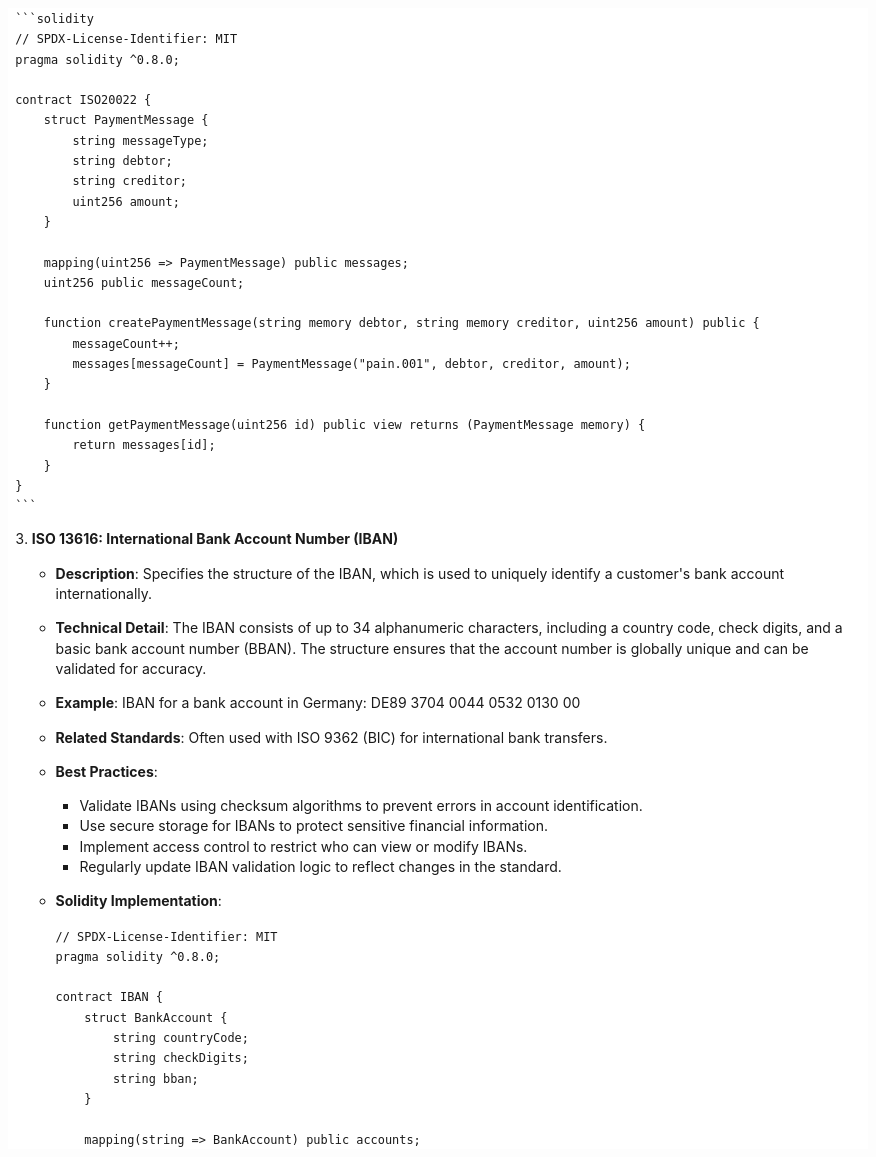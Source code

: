      ```solidity
     // SPDX-License-Identifier: MIT
     pragma solidity ^0.8.0;

     contract ISO20022 {
         struct PaymentMessage {
             string messageType;
             string debtor;
             string creditor;
             uint256 amount;
         }

         mapping(uint256 => PaymentMessage) public messages;
         uint256 public messageCount;

         function createPaymentMessage(string memory debtor, string memory creditor, uint256 amount) public {
             messageCount++;
             messages[messageCount] = PaymentMessage("pain.001", debtor, creditor, amount);
         }

         function getPaymentMessage(uint256 id) public view returns (PaymentMessage memory) {
             return messages[id];
         }
     }
     ```

3. **ISO 13616: International Bank Account Number (IBAN)**
   - **Description**: Specifies the structure of the IBAN, which is used to uniquely identify a customer's bank account internationally.
   - **Technical Detail**: The IBAN consists of up to 34 alphanumeric characters, including a country code, check digits, and a basic bank account number (BBAN). The structure ensures that the account number is globally unique and can be validated for accuracy.
   - **Example**: IBAN for a bank account in Germany: DE89 3704 0044 0532 0130 00
   - **Related Standards**: Often used with ISO 9362 (BIC) for international bank transfers.
   - **Best Practices**:
     - Validate IBANs using checksum algorithms to prevent errors in account identification.
     - Use secure storage for IBANs to protect sensitive financial information.
     - Implement access control to restrict who can view or modify IBANs.
     - Regularly update IBAN validation logic to reflect changes in the standard.
   - **Solidity Implementation**:

     ```solidity
     // SPDX-License-Identifier: MIT
     pragma solidity ^0.8.0;

     contract IBAN {
         struct BankAccount {
             string countryCode;
             string checkDigits;
             string bban;
         }

         mapping(string => BankAccount) public accounts;
